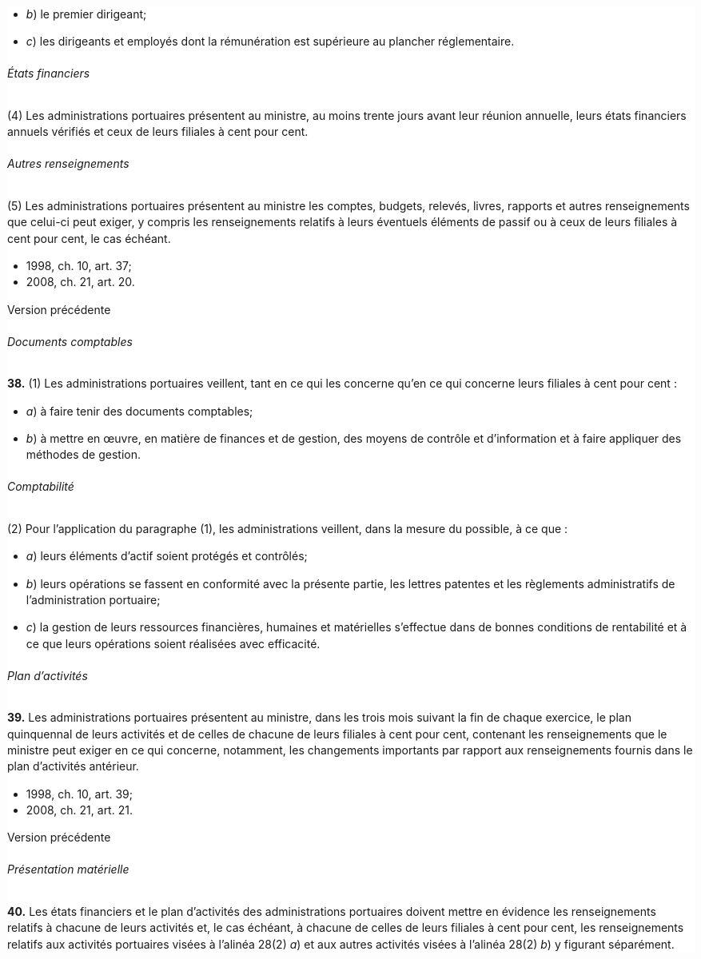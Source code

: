   * _b_) le premier dirigeant;

  * _c_) les dirigeants et employés dont la rémunération est supérieure au plancher réglementaire.

###### États financiers

(4) Les administrations portuaires présentent au ministre, au moins trente jours avant leur réunion annuelle, leurs états financiers annuels vérifiés et ceux de leurs filiales à cent pour cent.

###### Autres renseignements

(5) Les administrations portuaires présentent au ministre les comptes, budgets, relevés, livres, rapports et autres renseignements que celui-ci peut exiger, y compris les renseignements relatifs à leurs éventuels éléments de passif ou à ceux de leurs filiales à cent pour cent, le cas échéant.

  * 1998, ch. 10, art. 37;
  * 2008, ch. 21, art. 20.

Version précédente

###### Documents comptables

**38.** (1) Les administrations portuaires veillent, tant en ce qui les concerne qu’en ce qui concerne leurs filiales à cent pour cent :

  * _a_) à faire tenir des documents comptables;

  * _b_) à mettre en œuvre, en matière de finances et de gestion, des moyens de contrôle et d’information et à faire appliquer des méthodes de gestion.

###### Comptabilité

(2) Pour l’application du paragraphe (1), les administrations veillent, dans la mesure du possible, à ce que :

  * _a_) leurs éléments d’actif soient protégés et contrôlés;

  * _b_) leurs opérations se fassent en conformité avec la présente partie, les lettres patentes et les règlements administratifs de l’administration portuaire;

  * _c_) la gestion de leurs ressources financières, humaines et matérielles s’effectue dans de bonnes conditions de rentabilité et à ce que leurs opérations soient réalisées avec efficacité.

###### Plan d’activités

**39.** Les administrations portuaires présentent au ministre, dans les trois mois suivant la fin de chaque exercice, le plan quinquennal de leurs activités et de celles de chacune de leurs filiales à cent pour cent, contenant les renseignements que le ministre peut exiger en ce qui concerne, notamment, les changements importants par rapport aux renseignements fournis dans le plan d’activités antérieur.

  * 1998, ch. 10, art. 39;
  * 2008, ch. 21, art. 21.

Version précédente

###### Présentation matérielle

**40.** Les états financiers et le plan d’activités des administrations portuaires doivent mettre en évidence les renseignements relatifs à chacune de leurs activités et, le cas échéant, à chacune de celles de leurs filiales à cent pour cent, les renseignements relatifs aux activités portuaires visées à l’alinéa 28(2) _a_) et aux autres activités visées à l’alinéa 28(2) _b_) y figurant séparément.
